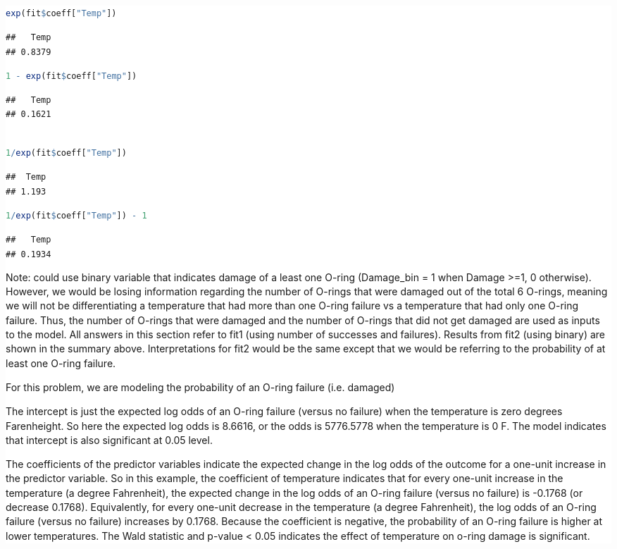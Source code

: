 ```r
exp(fit$coeff["Temp"])
```

```
##   Temp 
## 0.8379
```

```r
1 - exp(fit$coeff["Temp"])
```

```
##   Temp 
## 0.1621
```

```r

1/exp(fit$coeff["Temp"])
```

```
##  Temp 
## 1.193
```

```r
1/exp(fit$coeff["Temp"]) - 1
```

```
##   Temp 
## 0.1934
```


Note: could use binary variable that indicates damage of a least one O-ring (Damage_bin = 1 when Damage >=1, 0 otherwise). However, we would be losing information regarding the number of O-rings that were damaged out of the total 6 O-rings, meaning we will not be differentiating a temperature that had more than one O-ring failure vs a temperature that had only one O-ring failure. Thus, the number of O-rings that were damaged and the number of O-rings that did not get damaged are used as inputs to the model. All answers in this section refer to fit1 (using number of successes and failures). Results from fit2 (using binary) are shown in the summary above. Interpretations for fit2 would be the same except that we would be referring to  the probability of at least one O-ring failure.

For this problem, we are modeling the probability of an O-ring failure (i.e. damaged)

The intercept is just the expected log odds of an O-ring failure (versus no failure) when the temperature is zero degrees Farenheight. So here the expected log odds is 8.6616, or the odds is 5776.5778 when the temperature is 0 F. The model indicates that intercept is also significant at 0.05 level. 

The coefficients of the predictor variables indicate the expected change in the log odds of the outcome for a one-unit increase in the predictor variable. So in this example, the coefficient of temperature indicates that for every one-unit increase in the temperature (a degree Fahrenheit), the expected change in the log odds of an O-ring failure (versus no failure) is -0.1768 (or decrease 0.1768). Equivalently, for every one-unit decrease in the temperature (a degree Fahrenheit), the log odds of an O-ring failure (versus no failure) increases by 0.1768. Because the coefficient is negative, the probability of an O-ring failure is higher at lower temperatures. The Wald statistic and p-value < 0.05 indicates the effect of temperature on o-ring damage is significant.
